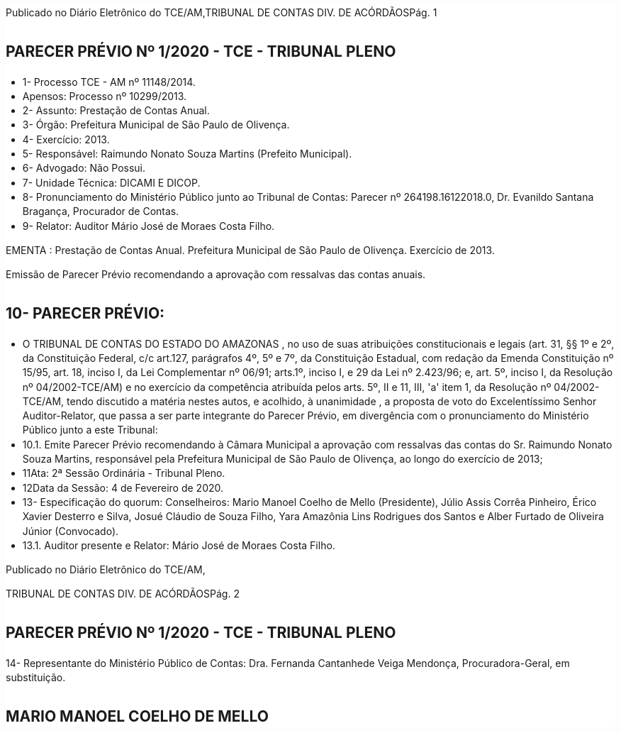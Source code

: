 Publicado  no  Diário  Eletrônico do TCE/AM,TRIBUNAL DE CONTAS DIV. DE ACÓRDÃOSPág. 1

## PARECER PRÉVIO Nº 1/2020 - TCE - TRIBUNAL PLENO

- 1- Processo TCE - AM nº 11148/2014.
- Apensos: Processo nº  10299/2013.
- 2- Assunto: Prestação de Contas Anual.
- 3- Órgão: Prefeitura Municipal de São Paulo de Olivença.
- 4- Exercício: 2013.
- 5- Responsável: Raimundo Nonato Souza Martins (Prefeito Municipal).
- 6- Advogado: Não Possui.
- 7- Unidade Técnica: DICAMI E DICOP.
- 8- Pronunciamento  do  Ministério  Público  junto  ao  Tribunal  de  Contas: Parecer  nº 264198.16122018.0, Dr. Evanildo Santana Bragança, Procurador de Contas.
- 9- Relator: Auditor Mário José de Moraes Costa Filho.

EMENTA : Prestação  de  Contas  Anual.  Prefeitura Municipal de São Paulo de Olivença.  Exercício de 2013.

Emissão de Parecer Prévio recomendando a aprovação com ressalvas das contas anuais.

## 10-  PARECER PRÉVIO:

- O  TRIBUNAL  DE  CONTAS  DO  ESTADO  DO  AMAZONAS ,  no  uso  de  suas atribuições  constitucionais  e  legais  (art.  31,  §§  1º  e  2º,  da  Constituição  Federal,  c/c art.127,  parágrafos  4º,  5º  e  7º,  da  Constituição  Estadual,  com  redação  da  Emenda Constituição nº 15/95, art. 18, inciso I, da Lei Complementar nº 06/91; arts.1º, inciso I, e 29  da  Lei  nº  2.423/96;  e,  art.  5º,  inciso  I,  da  Resolução  nº  04/2002-TCE/AM)  e  no exercício da competência atribuída pelos arts. 5º, II e 11, III, 'a' item 1, da Resolução nº 04/2002-TCE/AM, tendo discutido a matéria nestes autos, e acolhido, à unanimidade , a proposta  de  voto  do  Excelentíssimo  Senhor  Auditor-Relator,  que  passa  a  ser  parte integrante  do  Parecer  Prévio, em  divergência com  o  pronunciamento  do  Ministério Público junto a este Tribunal:
- 10.1. Emite Parecer Prévio recomendando à Câmara Municipal a aprovação  com  ressalvas das  contas  do Sr. Raimundo  Nonato Souza Martins, responsável pela Prefeitura Municipal de São Paulo de Olivença, ao longo do exercício de 2013;
- 11Ata: 2ª Sessão Ordinária - Tribunal Pleno.
- 12Data da Sessão: 4 de Fevereiro de 2020.
- 13- Especificação do quorum: Conselheiros: Mario Manoel Coelho de Mello (Presidente), Júlio Assis Corrêa Pinheiro, Érico Xavier Desterro e Silva, Josué Cláudio de Souza Filho, Yara Amazônia Lins Rodrigues dos Santos e Alber Furtado de Oliveira Júnior (Convocado).
- 13.1. Auditor presente e Relator: Mário José de Moraes Costa Filho.

Publicado  no  Diário  Eletrônico do TCE/AM,

TRIBUNAL DE CONTAS DIV. DE ACÓRDÃOSPág. 2

## PARECER PRÉVIO Nº 1/2020 - TCE - TRIBUNAL PLENO

14-  Representante do Ministério Público de Contas: Dra. Fernanda Cantanhede Veiga Mendonça, Procuradora-Geral, em substituição.

## MARIO MANOEL COELHO DE MELLO
